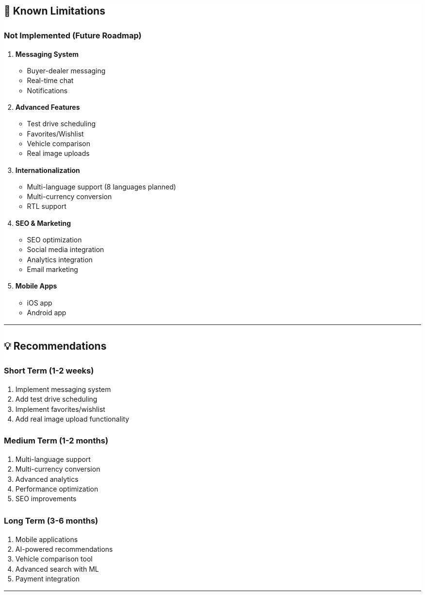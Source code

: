 
## 🚧 Known Limitations

### Not Implemented (Future Roadmap)
1. **Messaging System**
   - Buyer-dealer messaging
   - Real-time chat
   - Notifications

2. **Advanced Features**
   - Test drive scheduling
   - Favorites/Wishlist
   - Vehicle comparison
   - Real image uploads

3. **Internationalization**
   - Multi-language support (8 languages planned)
   - Multi-currency conversion
   - RTL support

4. **SEO & Marketing**
   - SEO optimization
   - Social media integration
   - Analytics integration
   - Email marketing

5. **Mobile Apps**
   - iOS app
   - Android app

---

## 💡 Recommendations

### Short Term (1-2 weeks)
1. Implement messaging system
2. Add test drive scheduling
3. Implement favorites/wishlist
4. Add real image upload functionality

### Medium Term (1-2 months)
1. Multi-language support
2. Multi-currency conversion
3. Advanced analytics
4. Performance optimization
5. SEO improvements

### Long Term (3-6 months)
1. Mobile applications
2. AI-powered recommendations
3. Vehicle comparison tool
4. Advanced search with ML
5. Payment integration

---